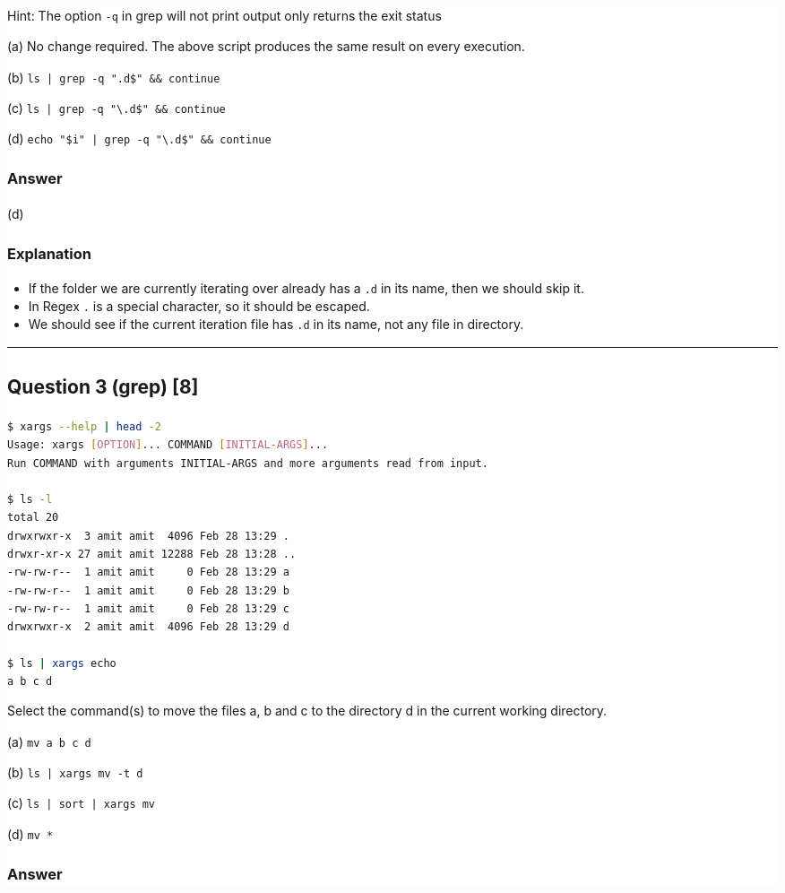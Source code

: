 Hint: The option `-q` in grep will not print output only returns the exit status

(a) No change required. The above script produces the same result on every execution.

(b) `ls | grep -q ".d$" && continue`

(c) `ls | grep -q "\.d$" && continue`

(d) `echo "$i" | grep -q "\.d$" && continue`

### Answer

(d)

### Explanation

- If the folder we are currently iterating over already has a `.d` in its name, then we should skip it.
- In Regex `.` is a special character, so it should be escaped.
- We should see if the current iteration file has `.d` in its name, not any file in directory.

---

## Question 3 (grep) [8]

```bash
$ xargs --help | head -2
Usage: xargs [OPTION]... COMMAND [INITIAL-ARGS]...
Run COMMAND with arguments INITIAL-ARGS and more arguments read from input.

$ ls -l
total 20
drwxrwxr-x  3 amit amit  4096 Feb 28 13:29 .
drwxr-xr-x 27 amit amit 12288 Feb 28 13:28 ..
-rw-rw-r--  1 amit amit     0 Feb 28 13:29 a
-rw-rw-r--  1 amit amit     0 Feb 28 13:29 b
-rw-rw-r--  1 amit amit     0 Feb 28 13:29 c
drwxrwxr-x  2 amit amit  4096 Feb 28 13:29 d

$ ls | xargs echo
a b c d
```

Select the command(s) to move the files a, b and c to the directory d in the current working directory.

(a) `mv a b c d`

(b) `ls | xargs mv -t d`

(c) `ls | sort | xargs mv`

(d) `mv *`

### Answer
